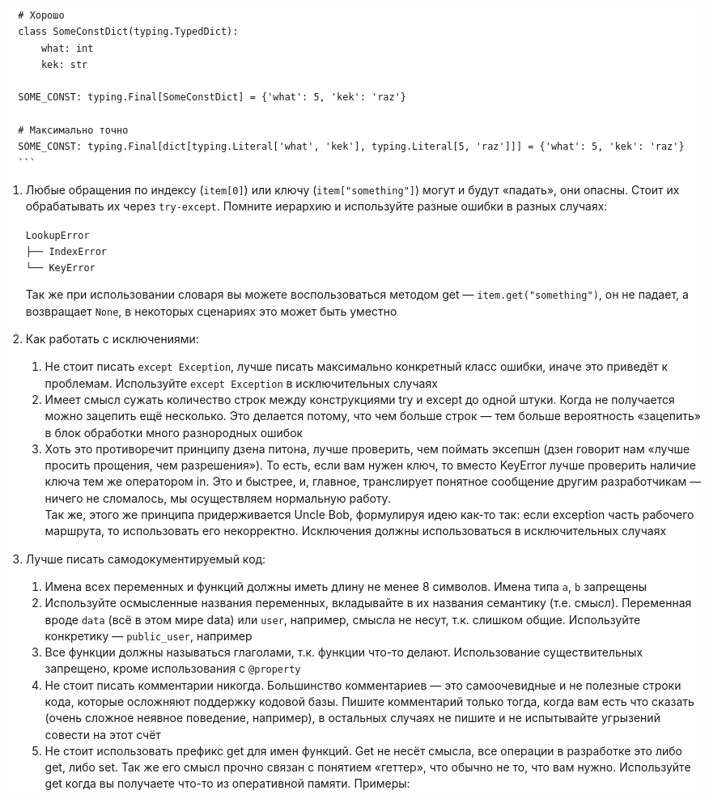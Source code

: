       # Хорошо
      class SomeConstDict(typing.TypedDict):
          what: int
          kek: str

      SOME_CONST: typing.Final[SomeConstDict] = {'what': 5, 'kek': 'raz'}

      # Максимально точно
      SOME_CONST: typing.Final[dict[typing.Literal['what', 'kek'], typing.Literal[5, 'raz']]] = {'what': 5, 'kek': 'raz'}
      ```

1. Любые обращения по индексу (`item[0]`) или ключу (`item["something"]`) могут и будут «падать», они опасны.
   Стоит их обрабатывать их через `try-except`.
   Помните иерархию и используйте разные ошибки в разных случаях:
   ```
   LookupError
   ├── IndexError
   └── KeyError
   ```
   Так же при использовании словаря вы можете воспользоваться методом get — `item.get("something")`, он не падает, а возвращает `None`, в некоторых сценариях это может быть уместно
1. Как работать с исключениями:
   1. Не стоит писать `except Exception`, лучше писать максимально конкретный класс ошибки, иначе это приведёт к проблемам. Используйте `except Exception` в исключительных случаях
   1. Имеет смысл сужать количество строк между конструкциями try и except до одной штуки. Когда не получается можно зацепить ещё несколько. Это делается потому, что чем больше строк — тем больше вероятность «зацепить» в блок обработки много разнородных ошибок
   1. Хоть это противоречит принципу дзена питона, лучше проверить, чем поймать эксепшн (дзен говорит нам «лучше просить прощения, чем разрешения»). То есть, если вам нужен ключ, то вместо KeyError лучше проверить наличие ключа тем же оператором in. Это и быстрее, и, главное, транслирует понятное сообщение другим разработчикам — ничего не сломалось, мы осуществляем нормальную работу.  
      Так же, этого же принципа придерживается Uncle Bob, формулируя идею как-то так: если exception часть рабочего маршрута, то использовать его некорректно. Исключения должны использоваться в исключительных случаях
1. Лучше писать самодокументируемый код:

   1. Имена всех переменных и функций должны иметь длину не менее 8 символов. Имена типа `a`, `b` запрещены
   1. Используйте осмысленные названия переменных, вкладывайте в их названия семантику (т.е. смысл). Переменная вроде `data` (всё в этом мире data) или `user`, например, смысла не несут, т.к. слишком общие. Используйте конкретику — `public_user`, например
   1. Все функции должны называться глаголами, т.к. функции что-то делают. Использование существительных запрещено, кроме использования с `@property`
   1. Не стоит писать комментарии никогда. Большинство комментариев — это самоочевидные и не полезные строки кода, которые осложняют поддержку кодовой базы. Пишите комментарий только тогда, когда вам есть что сказать (очень сложное неявное поведение, например), в остальных случаях не пишите и не испытывайте угрызений совести на этот счёт
   1. Не стоит использовать префикс get для имен функций. Get не несёт смысла, все операции в разработке это либо get, либо set. Так же его смысл прочно связан с понятием «геттер», что обычно не то, что вам нужно. Используйте get когда вы получаете что-то из оперативной памяти. Примеры:
